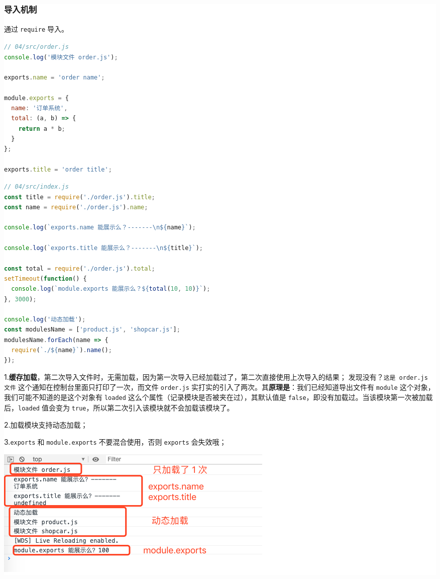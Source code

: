 ### 导入机制

通过 `require` 导入。

```js
// 04/src/order.js
console.log('模块文件 order.js');

exports.name = 'order name';

module.exports = {
  name: '订单系统',
  total: (a, b) => {
    return a * b;
  }
};

exports.title = 'order title';
```

```js
// 04/src/index.js
const title = require('./order.js').title;
const name = require('./order.js').name;

console.log(`exports.name 能展示么？-------\n${name}`);

console.log(`exports.title 能展示么？-------\n${title}`);

const total = require('./order.js').total;
setTimeout(function() {
  console.log(`module.exports 能展示么？${total(10, 10)}`);
}, 3000);

console.log('动态加载');
const modulesName = ['product.js', 'shopcar.js'];
modulesName.forEach(name => {
  require(`./${name}`).name();
});
```

1.**缓存加载**，第二次导入文件时，无需加载，因为第一次导入已经加载过了，第二次直接使用上次导入的结果；
发现没有？`这是 order.js 文件` 这个通知在控制台里面只打印了一次，而文件 `order.js` 实打实的引入了两次。其**原理是**：我们已经知道导出文件有 `module` 这个对象，我们可能不知道的是这个对象有 `loaded` 这么个属性（记录模块是否被夹在过），其默认值是 `false`，即没有加载过。当该模块第一次被加载后，`loaded` 值会变为 `true`，所以第二次引入该模块就不会加载该模块了。

2.加载模块支持动态加载；

3.`exports` 和 `module.exports` 不要混合使用，否则 `exports` 会失效哦；

![v4-console](./assets/v4.console.png)
